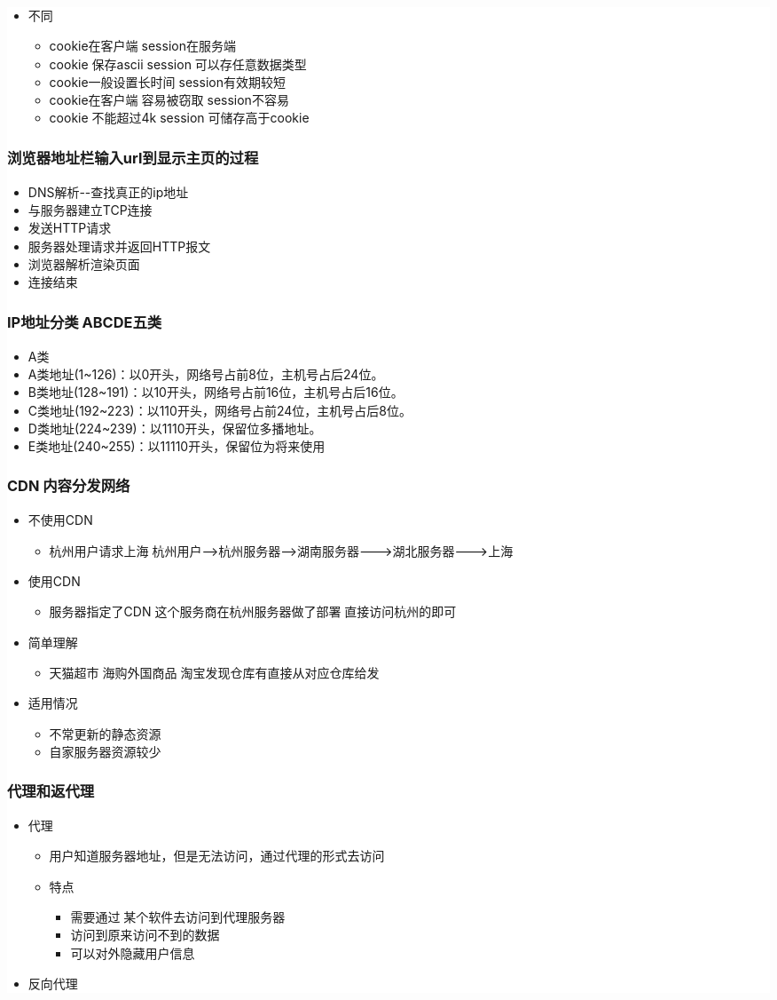 - 不同

	- cookie在客户端  session在服务端
	- cookie 保存ascii  session 可以存任意数据类型
	- cookie一般设置长时间  session有效期较短
	- cookie在客户端  容易被窃取   session不容易
	- cookie 不能超过4k   session 可储存高于cookie

### 浏览器地址栏输入url到显示主页的过程

- DNS解析--查找真正的ip地址
- 与服务器建立TCP连接
- 发送HTTP请求
- 服务器处理请求并返回HTTP报文
- 浏览器解析渲染页面
- 连接结束

### IP地址分类  ABCDE五类

- A类
- A类地址(1~126)：以0开头，网络号占前8位，主机号占后24位。
- B类地址(128~191)：以10开头，网络号占前16位，主机号占后16位。
- C类地址(192~223)：以110开头，网络号占前24位，主机号占后8位。
- D类地址(224~239)：以1110开头，保留位多播地址。
- E类地址(240~255)：以11110开头，保留位为将来使用

### CDN  内容分发网络

- 不使用CDN

	- 杭州用户请求上海      杭州用户-->杭州服务器-->湖南服务器--->湖北服务器--->上海

- 使用CDN

	- 服务器指定了CDN 这个服务商在杭州服务器做了部署 直接访问杭州的即可

- 简单理解

	- 天猫超市 海购外国商品     淘宝发现仓库有直接从对应仓库给发

- 适用情况

	- 不常更新的静态资源
	- 自家服务器资源较少

### 代理和返代理

- 代理

	- 用户知道服务器地址，但是无法访问，通过代理的形式去访问
	- 特点

		- 需要通过 某个软件去访问到代理服务器
		- 访问到原来访问不到的数据
		- 可以对外隐藏用户信息

- 反向代理
